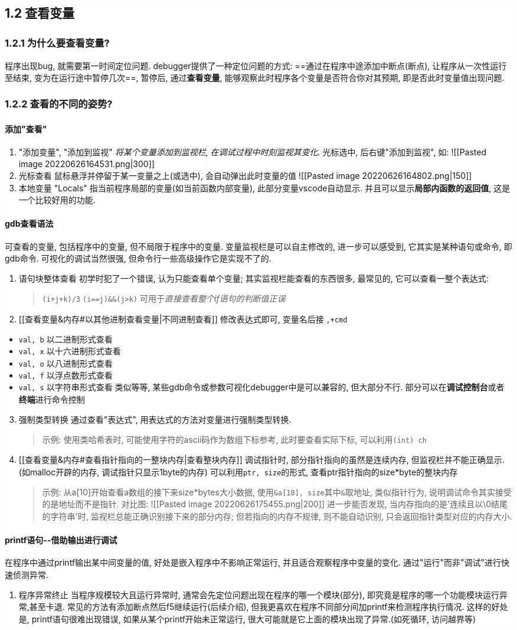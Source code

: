## 1.2 查看变量

### 1.2.1 为什么要查看变量?
程序出现bug, 就需要第一时间定位问题. debugger提供了一种定位问题的方式:  ==通过在程序中途添加中断点(断点), 让程序从一次性运行至结束, 变为在运行途中暂停几次==, 暂停后, 通过**查看变量**, 能够观察此时程序各个变量是否符合你对其预期, 即是否此时变量值出现问题.

### 1.2.2 查看的不同的姿势?

#### 添加"查看"
1. "添加变量", "添加到监视"
*将某个变量添加到监视栏, 在调试过程中时刻监视其变化.*
光标选中, 后右键"添加到监视", 如:
![[Pasted image 20220626164531.png|300]]
2. 光标查看
鼠标悬浮并停留于某一变量之上(或选中), 会自动弹出此时变量的值
![[Pasted image 20220626164802.png|150]]
3. 本地变量 "Locals"
指当前程序局部的变量(如当前函数内部变量), 此部分变量vscode自动显示. 并且可以显示**局部内函数的返回值**, 这是一个比较好用的功能.

#### gdb查看语法

可查看的变量, 包括程序中的变量, 但不局限于程序中的变量. 变量监视栏是可以自主修改的, 进一步可以感受到, 它其实是某种语句或命令, 即gdb命令. 可视化的调试当然很强, 但命令行一些高级操作它是实现不了的.

1. 语句块整体查看
	初学时犯了一个错误, 认为只能查看单个变量; 其实监视栏能查看的东西很多, 最常见的, 它可以查看一整个表达式:
	> `(i+j+k)/3`
	> `(i==j)&&(j>k)` 可用于*直接查看整个if语句的判断值正误*
2. [[查看变量&内存#以其他进制查看变量|不同进制查看]]
修改表达式即可, 变量名后接 `,+cmd`
- `val, b` 以二进制形式查看
- `val, x` 以十六进制形式查看
- `val, o` 以八进制形式查看
- `val, f` 以浮点数形式查看
- `val, s` 以字符串形式查看
	类似等等, 某些gdb命令或参数可视化debugger中是可以兼容的, 但大部分不行. 部分可以在**调试控制台**或者**终端**进行命令控制
3. 强制类型转换
	通过查看"表达式", 用表达式的方法对变量进行强制类型转换.
	> 示例: 使用类哈希表时, 可能使用字符的ascii码作为数组下标参考, 此时要查看实际下标, 可以利用`(int) ch`
4. [[查看变量&内存#查看指针指向的一整块内存|查看整块内存]]
	调试指针时, 部分指针指向的虽然是连续内存, 但监视栏并不能正确显示. (如malloc开辟的内存, 调试指针只显示1byte的内存) 可以利用`ptr, size`的形式, 查看ptr指针指向的size\*byte的整块内存
	
	> 示例: 从a[10]开始查看a数组的接下来size\*bytes大小数据, 使用`&a[10], size`其中`&`取地址, 类似指针行为, 说明调试命令其实接受的是地址而不是指针. 对比图: 
	![[Pasted image 20220626175455.png|200]]
	>进一步能否发现, 当内存指向的是'连续且以\\0结尾的字符串'时, 监视栏总能正确识别接下来的部分内存; 但若指向的内存不规律, 则不能自动识别, 只会返回指针类型对应的内存大小.

#### printf语句--借助输出进行调试

在程序中通过printf输出某中间变量的值, 好处是嵌入程序中不影响正常运行, 并且适合观察程序中变量的变化. 通过"运行"而非"调试"进行快速侦测异常.
1. 程序异常终止
当程序规模较大且运行异常时, 通常会先定位问题出现在程序的哪一个模块(部分), 即究竟是程序的哪一个功能模块运行异常,甚至卡退. 常见的方法有添加断点然后f5继续运行(后续介绍), 但我更喜欢在程序不同部分间加printf来检测程序执行情况. 这样的好处是, printf语句很难出现错误, 如果从某个printf开始未正常运行, 很大可能就是它上面的模块出现了异常.(如死循环, 访问越界等)
